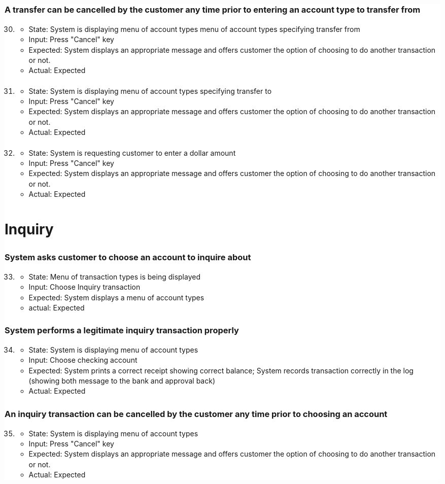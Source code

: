 ### A transfer can be cancelled by the customer any time prior to entering an account type to transfer from  
30. 
    - State: System is displaying menu of account types menu of account types specifying transfer from
    - Input: Press "Cancel" key	
    - Expected: System displays an appropriate message and offers customer the option of choosing to do another	transaction or not.	
    - Actual: Expected
<br/><br/>

31. 
    - State: System is displaying menu of account types specifying transfer to	
    - Input: Press "Cancel" key	
    - Expected: System displays an appropriate message and offers customer the option of choosing to do another transaction or not.
    - Actual: Expected
<br/><br/>

32. 
    - State: System is requesting customer to enter a dollar amount	
    - Input: Press "Cancel" key	
    - Expected: System displays an appropriate message and offers customer the option of choosing to do another transaction or not.
    - Actual: Expected

# Inquiry
### System asks customer to choose an account to inquire about	
33. 
    - State: Menu of transaction types is being displayed	
    - Input: Choose Inquiry transaction	
    - Expected: System displays a menu of account types	
    - actual: Expected

### System performs a legitimate inquiry transaction properly 
34. 
    - State: System is displaying menu of account types	
    - Input: Choose checking account	
    - Expected: System prints a correct receipt showing correct balance; System records transaction correctly in the log (showing both message to the bank and approval back)	
    - Actual: Expected

### An inquiry transaction can be cancelled by the customer any time prior to choosing an account
35. 
    - State: System is displaying menu of account types	
    - Input: Press "Cancel" key	
    - Expected: System displays an appropriate message and offers customer the option of choosing to do another transaction or not.	
    - Actual: Expected
